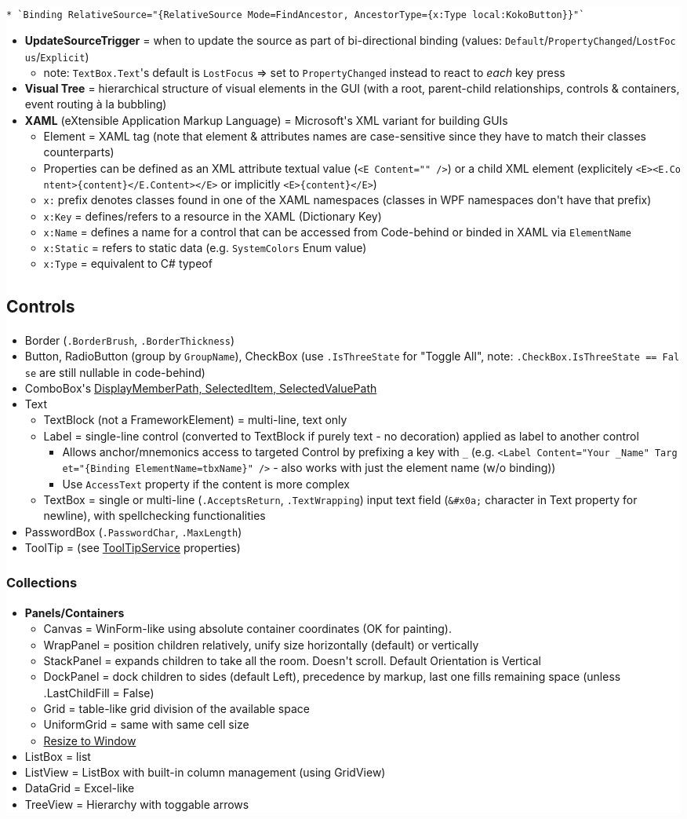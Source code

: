     * `Binding RelativeSource="{RelativeSource Mode=FindAncestor, AncestorType={x:Type local:KokoButton}}"`
* **UpdateSourceTrigger** = when to update the source as part of bi-directional binding (values: `Default`/`PropertyChanged`/`LostFocus`/`Explicit`)
  * note: `TextBox.Text`'s default is `LostFocus` => set to `PropertyChanged` instead to react to _each_ key press
* **Visual Tree** = hierarchical structure of visual elements in the GUI (with a root, parent-child relationships, controls & containers, event routing à la bubbling)
* **XAML** (eXtensible Application Markup Language) = Microsoft's XML variant for building GUIs
  * Element = XAML tag (note that element & attributes names are case-sensitive since they have to match their classes counterparts)
  * Properties can be defined as an XML attribute textual value (`<E Content="" />`) or a child XML element (explicitely `<E><E.Content>{content}</E.Content></E>` or implicitly `<E>{content}</E>`)
  * `x:` prefix denotes classes found in one of the XAML namespaces (classes in WPF namespaces don't have that prefix)
  * `x:Key` = defines/refers to a resource in the XAML (Dictionary Key)
  * `x:Name` = defines a name for a control that can be accessed from Code-behind or binded in XAML via `ElementName`
  * `x:Static` = refers to static data (e.g. `SystemColors` Enum value)
  * `x:Type` = equivalent to C# typeof

## Controls

* Border (`.BorderBrush`, `.BorderThickness`)
* Button, RadioButton (group by `GroupName`), CheckBox (use `.IsThreeState` for "Toggle All", note: `.CheckBox.IsThreeState == False` are still nullable in code-behind)
* ComboBox's [DisplayMemberPath, SelectedItem, SelectedValuePath](https://stackoverflow.com/a/3797074/3559724)
* Text
  * TextBlock (not a FrameworkElement) = multi-line, text only
  * Label = single-line control (converted to TextBlock if purely text - no decoration) applied as label to another control
    * Allows anchor/mnemonics access to targeted Control by prefixing a key with `_` (e.g. `<Label Content="Your _Name" Target="{Binding ElementName=tbxName}" />` - also works with just the element name (w/o binding))
    * Use `AccessText` property if the content is more complex
  * TextBox = single or multi-line (`.AcceptsReturn`, `.TextWrapping`) input text field (`&#x0a;` character in Text property for newline), with spellchecking functionalities
* PasswordBox (`.PasswordChar`, `.MaxLength`)
* ToolTip = (see [ToolTipService](https://learn.microsoft.com/en-us/dotnet/api/system.windows.controls.tooltipservice) properties)

### Collections

* **Panels/Containers**
  * Canvas = WinForm-like using absolute container coordinates (OK for painting).
  * WrapPanel = position children relatively, unify size horizontally (default) or vertically
  * StackPanel = expands children to take all the room. Doesn't scroll. Default Orientation is Vertical
  * DockPanel = dock children to sides (default Left), precedence by markup, last one fills remaining space (unless .LastChildFill = False)
  * Grid = table-like grid division of the available space
  * UniformGrid = same with same cell size
  * [Resize to Window](https://stackoverflow.com/a/43785428)
* ListBox = list
* ListView = ListBox with built-in column management (using GridView)
* DataGrid = Excel-like
* TreeView = Hierarchy with toggable arrows
